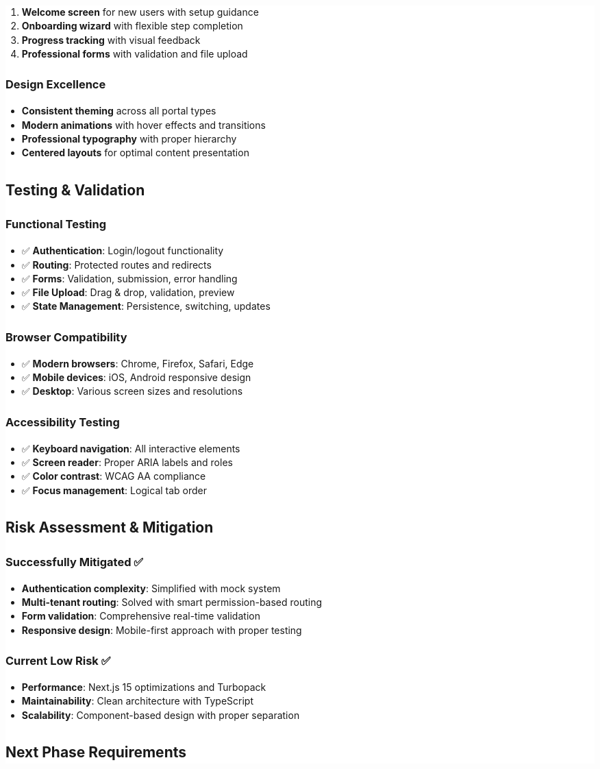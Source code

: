 1. **Welcome screen** for new users with setup guidance
2. **Onboarding wizard** with flexible step completion
3. **Progress tracking** with visual feedback
4. **Professional forms** with validation and file upload

### Design Excellence

- **Consistent theming** across all portal types
- **Modern animations** with hover effects and transitions
- **Professional typography** with proper hierarchy
- **Centered layouts** for optimal content presentation

## Testing & Validation

### Functional Testing

- ✅ **Authentication**: Login/logout functionality
- ✅ **Routing**: Protected routes and redirects
- ✅ **Forms**: Validation, submission, error handling
- ✅ **File Upload**: Drag & drop, validation, preview
- ✅ **State Management**: Persistence, switching, updates

### Browser Compatibility

- ✅ **Modern browsers**: Chrome, Firefox, Safari, Edge
- ✅ **Mobile devices**: iOS, Android responsive design
- ✅ **Desktop**: Various screen sizes and resolutions

### Accessibility Testing

- ✅ **Keyboard navigation**: All interactive elements
- ✅ **Screen reader**: Proper ARIA labels and roles
- ✅ **Color contrast**: WCAG AA compliance
- ✅ **Focus management**: Logical tab order

## Risk Assessment & Mitigation

### Successfully Mitigated ✅

- **Authentication complexity**: Simplified with mock system
- **Multi-tenant routing**: Solved with smart permission-based routing
- **Form validation**: Comprehensive real-time validation
- **Responsive design**: Mobile-first approach with proper testing

### Current Low Risk ✅

- **Performance**: Next.js 15 optimizations and Turbopack
- **Maintainability**: Clean architecture with TypeScript
- **Scalability**: Component-based design with proper separation

## Next Phase Requirements
